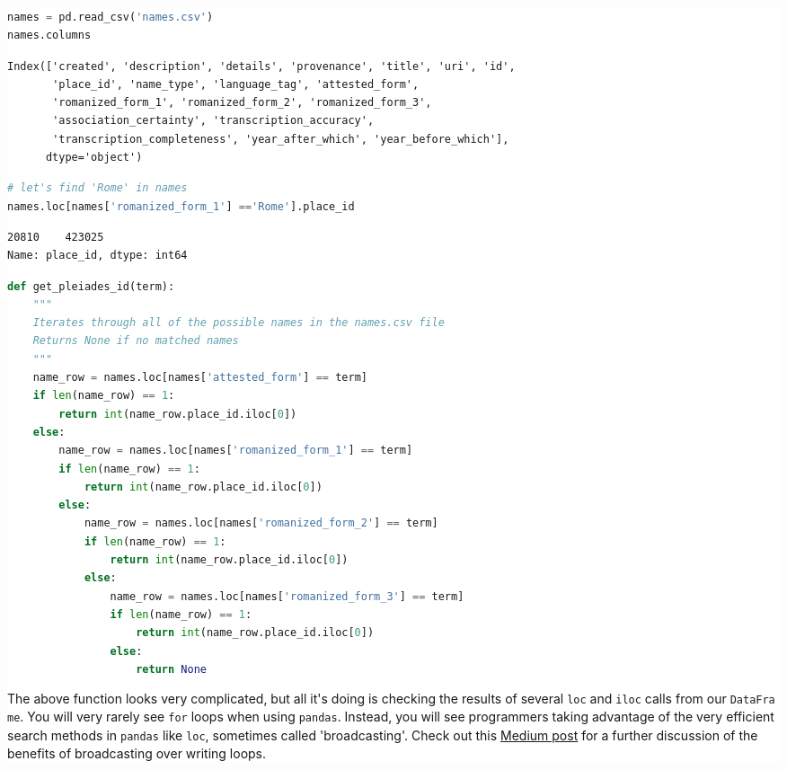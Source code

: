 


```python
names = pd.read_csv('names.csv')
names.columns
```




    Index(['created', 'description', 'details', 'provenance', 'title', 'uri', 'id',
           'place_id', 'name_type', 'language_tag', 'attested_form',
           'romanized_form_1', 'romanized_form_2', 'romanized_form_3',
           'association_certainty', 'transcription_accuracy',
           'transcription_completeness', 'year_after_which', 'year_before_which'],
          dtype='object')




```python
# let's find 'Rome' in names
names.loc[names['romanized_form_1'] =='Rome'].place_id
```




    20810    423025
    Name: place_id, dtype: int64




```python
def get_pleiades_id(term):
    """
    Iterates through all of the possible names in the names.csv file
    Returns None if no matched names
    """
    name_row = names.loc[names['attested_form'] == term]
    if len(name_row) == 1:
        return int(name_row.place_id.iloc[0])
    else:
        name_row = names.loc[names['romanized_form_1'] == term]
        if len(name_row) == 1:
            return int(name_row.place_id.iloc[0])
        else:
            name_row = names.loc[names['romanized_form_2'] == term]
            if len(name_row) == 1:
                return int(name_row.place_id.iloc[0])
            else:
                name_row = names.loc[names['romanized_form_3'] == term]
                if len(name_row) == 1:
                    return int(name_row.place_id.iloc[0])
                else:
                    return None
```

The above function looks very complicated, but all it's doing is checking the results of several `loc` and `iloc` calls from our `DataFrame`. You will very rarely see `for` loops when using `pandas`. Instead, you will see programmers taking advantage of the very efficient search methods in `pandas` like `loc`, sometimes called 'broadcasting'. Check out this [Medium post](https://medium.com/@michaeleby1/broadcasting-versus-iteration-6c06539dc1d5) for a further discussion of the benefits of broadcasting over writing loops.
